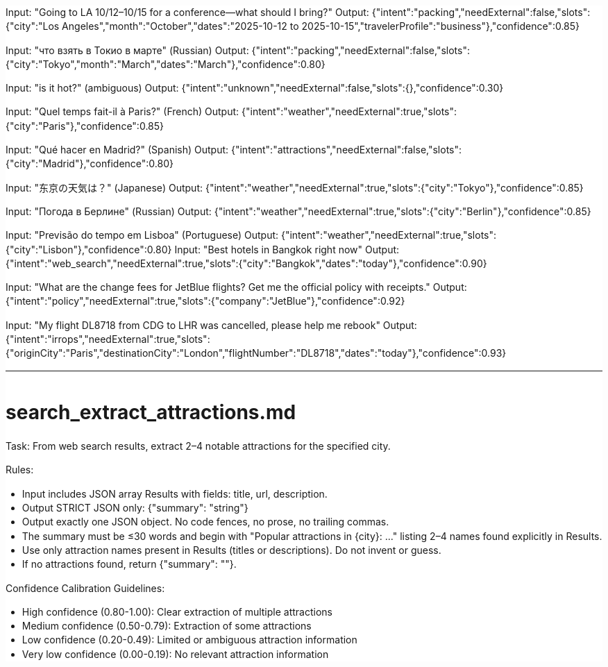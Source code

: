 Input: "Going to LA 10/12–10/15 for a conference—what should I bring?"
Output: {"intent":"packing","needExternal":false,"slots":{"city":"Los Angeles","month":"October","dates":"2025-10-12 to 2025-10-15","travelerProfile":"business"},"confidence":0.85}

Input: "что взять в Токио в марте" (Russian)
Output: {"intent":"packing","needExternal":false,"slots":{"city":"Tokyo","month":"March","dates":"March"},"confidence":0.80}

Input: "is it hot?" (ambiguous)
Output: {"intent":"unknown","needExternal":false,"slots":{},"confidence":0.30}

Input: "Quel temps fait-il à Paris?" (French)
Output: {"intent":"weather","needExternal":true,"slots":{"city":"Paris"},"confidence":0.85}

Input: "Qué hacer en Madrid?" (Spanish)
Output: {"intent":"attractions","needExternal":false,"slots":{"city":"Madrid"},"confidence":0.80}

Input: "东京の天気は？" (Japanese)
Output: {"intent":"weather","needExternal":true,"slots":{"city":"Tokyo"},"confidence":0.85}

Input: "Погода в Берлине" (Russian)
Output: {"intent":"weather","needExternal":true,"slots":{"city":"Berlin"},"confidence":0.85}

Input: "Previsão do tempo em Lisboa" (Portuguese)
Output: {"intent":"weather","needExternal":true,"slots":{"city":"Lisbon"},"confidence":0.80}
Input: "Best hotels in Bangkok right now"
Output: {"intent":"web_search","needExternal":true,"slots":{"city":"Bangkok","dates":"today"},"confidence":0.90}

Input: "What are the change fees for JetBlue flights? Get me the official policy with receipts."
Output: {"intent":"policy","needExternal":true,"slots":{"company":"JetBlue"},"confidence":0.92}

Input: "My flight DL8718 from CDG to LHR was cancelled, please help me rebook"
Output: {"intent":"irrops","needExternal":true,"slots":{"originCity":"Paris","destinationCity":"London","flightNumber":"DL8718","dates":"today"},"confidence":0.93}

---

# search_extract_attractions.md

Task: From web search results, extract 2–4 notable attractions for the specified city.

Rules:
- Input includes JSON array Results with fields: title, url, description.
- Output STRICT JSON only:
  {"summary": "string"}
- Output exactly one JSON object. No code fences, no prose, no trailing commas.
- The summary must be ≤30 words and begin with "Popular attractions in {city}: ..." listing 2–4 names found explicitly in Results.
- Use only attraction names present in Results (titles or descriptions). Do not invent or guess.
- If no attractions found, return {"summary": ""}.

Confidence Calibration Guidelines:
- High confidence (0.80-1.00): Clear extraction of multiple attractions
- Medium confidence (0.50-0.79): Extraction of some attractions
- Low confidence (0.20-0.49): Limited or ambiguous attraction information
- Very low confidence (0.00-0.19): No relevant attraction information
